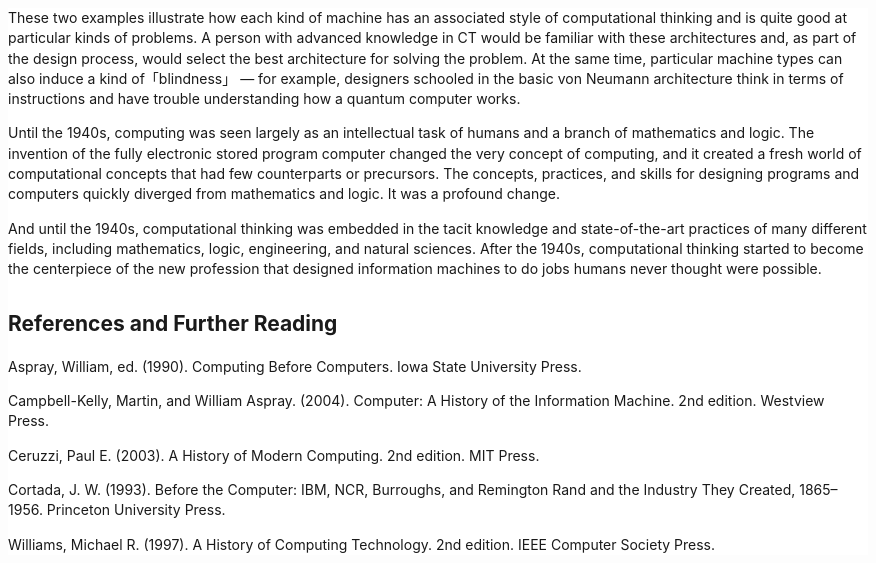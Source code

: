 These two examples illustrate how each kind of machine has an associated style of computational thinking and is quite good at particular kinds of problems. A person with advanced knowledge in CT would be familiar with these architectures and, as part of the design process, would select the best architecture for solving the problem. At the same time, particular machine types can also induce a kind of「blindness」 — for example, designers schooled in the basic von Neumann architecture think in terms of instructions and have trouble understanding how a quantum computer works.

Until the 1940s, computing was seen largely as an intellectual task of humans and a branch of mathematics and logic. The invention of the fully electronic stored program computer changed the very concept of computing, and it created a fresh world of computational concepts that had few counterparts or precursors. The concepts, practices, and skills for designing programs and computers quickly diverged from mathematics and logic. It was a profound change.

And until the 1940s, computational thinking was embedded in the tacit knowledge and state-of-the-art practices of many different fields, including mathematics, logic, engineering, and natural sciences. After the 1940s, computational thinking started to become the centerpiece of the new profession that designed information machines to do jobs humans never thought were possible.

## References and Further Reading

Aspray, William, ed. (1990). Computing Before Computers. Iowa State University Press.

Campbell-Kelly, Martin, and William Aspray. (2004). Computer: A History of the Information Machine. 2nd edition. Westview Press.

Ceruzzi, Paul E. (2003). A History of Modern Computing. 2nd edition. MIT Press.

Cortada, J. W. (1993). Before the Computer: IBM, NCR, Burroughs, and Remington Rand and the Industry They Created, 1865–1956. Princeton University Press.

Williams, Michael R. (1997). A History of Computing Technology. 2nd edition. IEEE Computer Society Press.